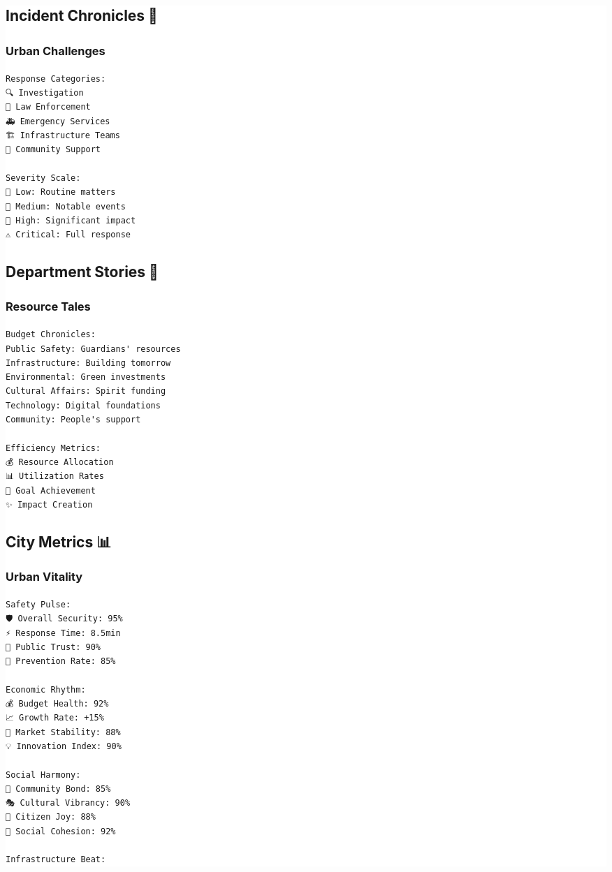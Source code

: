 ## Incident Chronicles 🚨

### Urban Challenges

```
Response Categories:
🔍 Investigation
🚓 Law Enforcement
🚑 Emergency Services
🏗️ Infrastructure Teams
👥 Community Support

Severity Scale:
📗 Low: Routine matters
📙 Medium: Notable events
📕 High: Significant impact
⚠️ Critical: Full response
```

## Department Stories 💼

### Resource Tales

```
Budget Chronicles:
Public Safety: Guardians' resources
Infrastructure: Building tomorrow
Environmental: Green investments
Cultural Affairs: Spirit funding
Technology: Digital foundations
Community: People's support

Efficiency Metrics:
💰 Resource Allocation
📊 Utilization Rates
🎯 Goal Achievement
✨ Impact Creation
```

## City Metrics 📊

### Urban Vitality

```
Safety Pulse:
🛡️ Overall Security: 95%
⚡ Response Time: 8.5min
💚 Public Trust: 90%
🎯 Prevention Rate: 85%

Economic Rhythm:
💰 Budget Health: 92%
📈 Growth Rate: +15%
🤝 Market Stability: 88%
💡 Innovation Index: 90%

Social Harmony:
👥 Community Bond: 85%
🎭 Cultural Vibrancy: 90%
🌟 Citizen Joy: 88%
🤝 Social Cohesion: 92%

Infrastructure Beat:
```